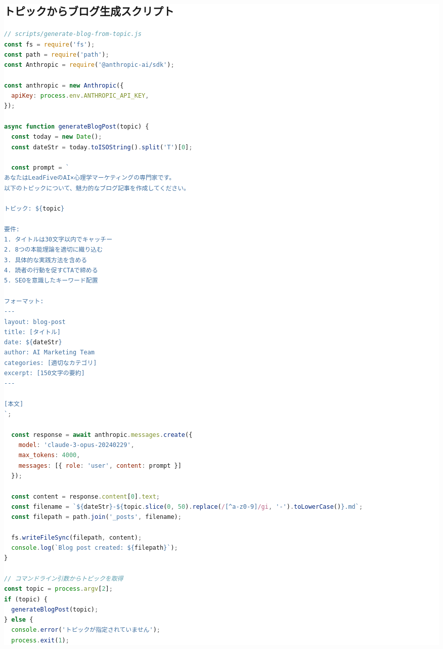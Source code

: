 ## トピックからブログ生成スクリプト

```javascript
// scripts/generate-blog-from-topic.js
const fs = require('fs');
const path = require('path');
const Anthropic = require('@anthropic-ai/sdk');

const anthropic = new Anthropic({
  apiKey: process.env.ANTHROPIC_API_KEY,
});

async function generateBlogPost(topic) {
  const today = new Date();
  const dateStr = today.toISOString().split('T')[0];
  
  const prompt = `
あなたはLeadFiveのAI×心理学マーケティングの専門家です。
以下のトピックについて、魅力的なブログ記事を作成してください。

トピック: ${topic}

要件:
1. タイトルは30文字以内でキャッチー
2. 8つの本能理論を適切に織り込む
3. 具体的な実践方法を含める
4. 読者の行動を促すCTAで締める
5. SEOを意識したキーワード配置

フォーマット:
---
layout: blog-post
title: [タイトル]
date: ${dateStr}
author: AI Marketing Team
categories: [適切なカテゴリ]
excerpt: [150文字の要約]
---

[本文]
`;

  const response = await anthropic.messages.create({
    model: 'claude-3-opus-20240229',
    max_tokens: 4000,
    messages: [{ role: 'user', content: prompt }]
  });
  
  const content = response.content[0].text;
  const filename = `${dateStr}-${topic.slice(0, 50).replace(/[^a-z0-9]/gi, '-').toLowerCase()}.md`;
  const filepath = path.join('_posts', filename);
  
  fs.writeFileSync(filepath, content);
  console.log(`Blog post created: ${filepath}`);
}

// コマンドライン引数からトピックを取得
const topic = process.argv[2];
if (topic) {
  generateBlogPost(topic);
} else {
  console.error('トピックが指定されていません');
  process.exit(1);
```
